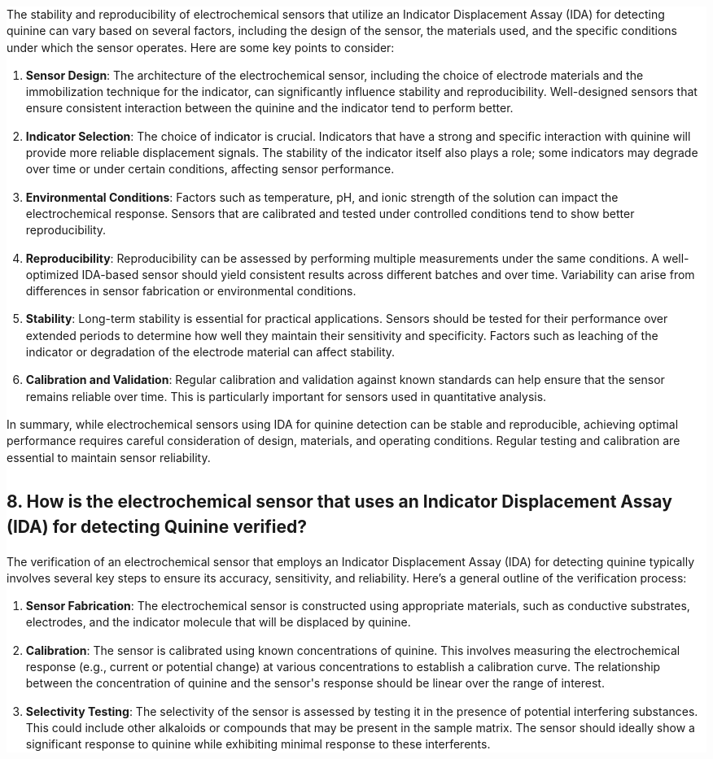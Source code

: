 The stability and reproducibility of electrochemical sensors that utilize an Indicator Displacement Assay (IDA) for detecting quinine can vary based on several factors, including the design of the sensor, the materials used, and the specific conditions under which the sensor operates. Here are some key points to consider:

1. **Sensor Design**: The architecture of the electrochemical sensor, including the choice of electrode materials and the immobilization technique for the indicator, can significantly influence stability and reproducibility. Well-designed sensors that ensure consistent interaction between the quinine and the indicator tend to perform better.

2. **Indicator Selection**: The choice of indicator is crucial. Indicators that have a strong and specific interaction with quinine will provide more reliable displacement signals. The stability of the indicator itself also plays a role; some indicators may degrade over time or under certain conditions, affecting sensor performance.

3. **Environmental Conditions**: Factors such as temperature, pH, and ionic strength of the solution can impact the electrochemical response. Sensors that are calibrated and tested under controlled conditions tend to show better reproducibility.

4. **Reproducibility**: Reproducibility can be assessed by performing multiple measurements under the same conditions. A well-optimized IDA-based sensor should yield consistent results across different batches and over time. Variability can arise from differences in sensor fabrication or environmental conditions.

5. **Stability**: Long-term stability is essential for practical applications. Sensors should be tested for their performance over extended periods to determine how well they maintain their sensitivity and specificity. Factors such as leaching of the indicator or degradation of the electrode material can affect stability.

6. **Calibration and Validation**: Regular calibration and validation against known standards can help ensure that the sensor remains reliable over time. This is particularly important for sensors used in quantitative analysis.

In summary, while electrochemical sensors using IDA for quinine detection can be stable and reproducible, achieving optimal performance requires careful consideration of design, materials, and operating conditions. Regular testing and calibration are essential to maintain sensor reliability.

## 8. How is the electrochemical sensor that uses an Indicator Displacement Assay (IDA) for detecting Quinine verified?

The verification of an electrochemical sensor that employs an Indicator Displacement Assay (IDA) for detecting quinine typically involves several key steps to ensure its accuracy, sensitivity, and reliability. Here’s a general outline of the verification process:

1. **Sensor Fabrication**: The electrochemical sensor is constructed using appropriate materials, such as conductive substrates, electrodes, and the indicator molecule that will be displaced by quinine.

2. **Calibration**: The sensor is calibrated using known concentrations of quinine. This involves measuring the electrochemical response (e.g., current or potential change) at various concentrations to establish a calibration curve. The relationship between the concentration of quinine and the sensor's response should be linear over the range of interest.

3. **Selectivity Testing**: The selectivity of the sensor is assessed by testing it in the presence of potential interfering substances. This could include other alkaloids or compounds that may be present in the sample matrix. The sensor should ideally show a significant response to quinine while exhibiting minimal response to these interferents.
